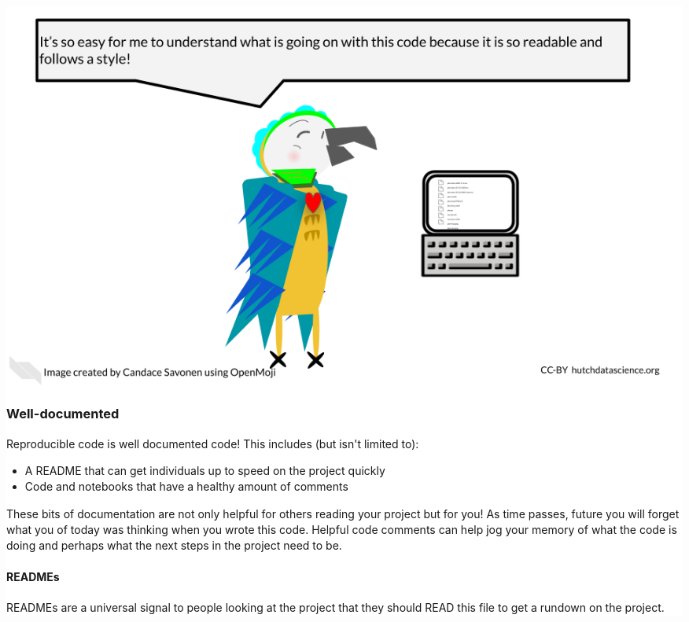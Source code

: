 <img src="resources/images/07-code_files/figure-html//1MNHf8JpolaEP_vQ_kB-1xRBF9wo3haCArRu117hBoHA_g20ed8021e09_2_120.png" alt="Reproducible parrot is looking at their computer and says ‘It’s so easy for me to understand what is going on with this code because it is so readable and follows a style!’" width="100%" style="display: block; margin: auto;" />

### Well-documented

Reproducible code is well documented code! This includes (but isn't limited to):

- A README that can get individuals up to speed on the project quickly
- Code and notebooks that have a healthy amount of comments

These bits of documentation are not only helpful for others reading your project but for you! As time passes, future you will forget what you of today was thinking when you wrote this code. Helpful code comments can help jog your memory of what the code is doing and perhaps what the next steps in the project need to be.

#### READMEs

READMEs are a universal signal to people looking at the project that they should READ this file to get a rundown on the project.
